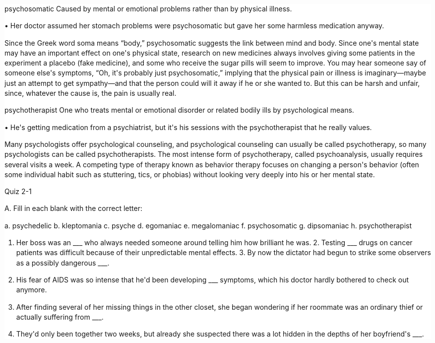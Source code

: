 



psychosomatic Caused by mental or emotional problems rather than by physical illness.



• Her doctor assumed her stomach problems were psychosomatic but gave her some harmless medication anyway.



Since the Greek word soma means “body,” psychosomatic suggests the link between mind and body. Since one's mental state may have an important effect on one's physical state, research on new medicines always involves giving some patients in the experiment a placebo (fake medicine), and some who receive the sugar pills will seem to improve. You may hear someone say of someone else's symptoms, “Oh, it's probably just psychosomatic,” implying that the physical pain or illness is imaginary—maybe just an attempt to get sympathy—and that the person could will it away if he or she wanted to. But this can be harsh and unfair, since, whatever the cause is, the pain is usually real.





psychotherapist One who treats mental or emotional disorder or related bodily ills by psychological means.



• He's getting medication from a psychiatrist, but it's his sessions with the psychotherapist that he really values.



Many psychologists offer psychological counseling, and psychological counseling can usually be called psychotherapy, so many psychologists can be called psychotherapists. The most intense form of psychotherapy, called psychoanalysis, usually requires several visits a week. A competing type of therapy known as behavior therapy focuses on changing a person's behavior (often some individual habit such as stuttering, tics, or phobias) without looking very deeply into his or her mental state.





Quiz 2-1


A. Fill in each blank with the correct letter:

a. psychedelic b. kleptomania c. psyche d. egomaniac e. megalomaniac f. psychosomatic g. dipsomaniac h. psychotherapist

1. Her boss was an ___ who always needed someone around telling him how brilliant he was. 2. Testing ___ drugs on cancer patients was difficult because of their unpredictable mental effects. 3. By now the dictator had begun to strike some observers as a possibly dangerous ___.

4. His fear of AIDS was so intense that he'd been developing ___ symptoms, which his doctor hardly bothered to check out anymore.

5. After finding several of her missing things in the other closet, she began wondering if her roommate was an ordinary thief or actually suffering from ___.

6. They'd only been together two weeks, but already she suspected there was a lot hidden in the depths of her boyfriend's ___.

